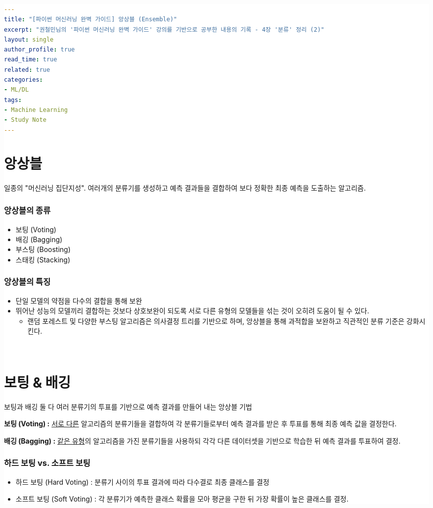 ```yaml
---
title: "[파이썬 머신러닝 완벽 가이드] 앙상블 (Ensemble)"
excerpt: "권철민님의 '파이썬 머신러닝 완벽 가이드' 강의를 기반으로 공부한 내용의 기록 - 4장 '분류' 정리 (2)"
layout: single
author_profile: true
read_time: true
related: true
categories:
- ML/DL
tags:
- Machine Learning
- Study Note
---
```








# 앙상블

일종의 "머신러닝 집단지성". 여러개의 분류기를 생성하고 예측 결과들을 결합하여 보다 정확한 최종 예측을 도출하는 알고리즘.

### 앙상블의 종류

- 보팅 (Voting)
- 배깅 (Bagging)
- 부스팅 (Boosting)
- 스태킹 (Stacking)

### 앙상블의 특징

- 단일 모델의 약점을 다수의 결합을 통해 보완
- 뛰어난 성능의 모델끼리 결합하는 것보다 상호보완이 되도록 서로 다른 유형의 모델들을 섞는 것이 오히려 도움이 될 수 있다.
  - 랜덤 포레스트 및 다양한 부스팅 알고리즘은 의사결정 트리를 기반으로 하며, 앙상블을 통해 과적합을 보완하고 직관적인 분류 기준은 강화시킨다.



​    

# 보팅 & 배깅

보팅과 배깅 둘 다 여러 분류기의 투표를 기반으로 예측 결과를 만들어 내는 앙상블 기법

**보팅 (Voting) :** <u>서로 다른</u> 알고리즘의 분류기들을 결합하여 각 분류기들로부터 예측 결과를 받은 후 투표를 통해 최종 예측 값을 결정한다.

**배깅 (Bagging) :** <u>같은 유형</u>의 알고리즘을 가진 분류기들을 사용하되 각각 다른 데이터셋을 기반으로 학습한 뒤 예측 결과를 투표하여 결정.

### 하드 보팅 vs. 소프트 보팅

- 하드 보팅 (Hard Voting) : 분류기 사이의 투표 결과에 따라 다수결로 최종 클래스를 결정

- 소프트 보팅 (Soft Voting) : 각 분류기가 예측한 클래스 확률을 모아 평균을 구한 뒤 가장 확률이 높은 클래스를 결정.
